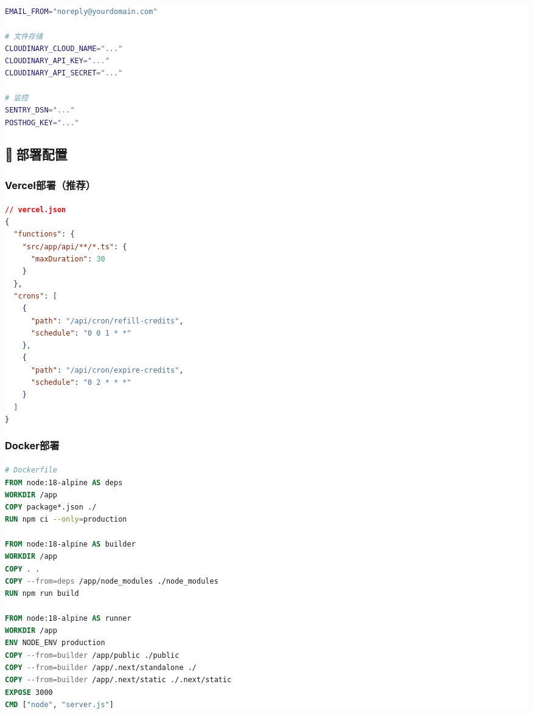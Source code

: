 ```bash
EMAIL_FROM="noreply@yourdomain.com"

# 文件存储
CLOUDINARY_CLOUD_NAME="..."
CLOUDINARY_API_KEY="..."
CLOUDINARY_API_SECRET="..."

# 监控
SENTRY_DSN="..."
POSTHOG_KEY="..."
```

## 🚀 部署配置

### Vercel部署（推荐）
```json
// vercel.json
{
  "functions": {
    "src/app/api/**/*.ts": {
      "maxDuration": 30
    }
  },
  "crons": [
    {
      "path": "/api/cron/refill-credits",
      "schedule": "0 0 1 * *"
    },
    {
      "path": "/api/cron/expire-credits",
      "schedule": "0 2 * * *"
    }
  ]
}
```

### Docker部署
```dockerfile
# Dockerfile
FROM node:18-alpine AS deps
WORKDIR /app
COPY package*.json ./
RUN npm ci --only=production

FROM node:18-alpine AS builder
WORKDIR /app
COPY . .
COPY --from=deps /app/node_modules ./node_modules
RUN npm run build

FROM node:18-alpine AS runner
WORKDIR /app
ENV NODE_ENV production
COPY --from=builder /app/public ./public
COPY --from=builder /app/.next/standalone ./
COPY --from=builder /app/.next/static ./.next/static
EXPOSE 3000
CMD ["node", "server.js"]
```
